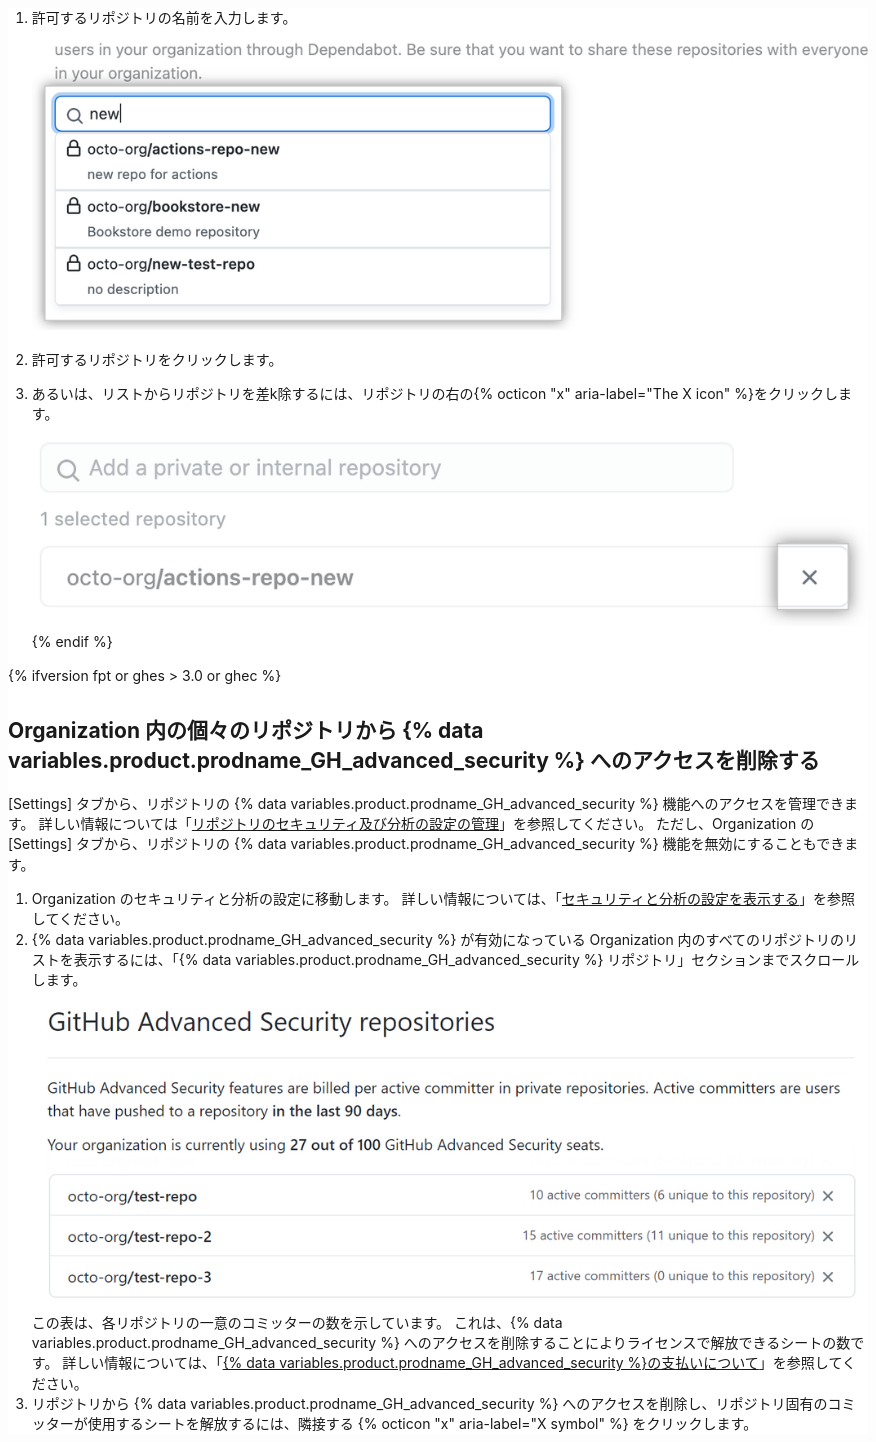 1. 許可するリポジトリの名前を入力します。 ![Repository search field with filtered dropdown](/assets/images/help/organizations/dependabot-private-repo-choose.png)
1. 許可するリポジトリをクリックします。

1. あるいは、リストからリポジトリを差k除するには、リポジトリの右の{% octicon "x" aria-label="The X icon" %}をクリックします。 ![リポジトリを削除する [X] ボタン](/assets/images/help/organizations/dependabot-private-repository-list.png)
{% endif %}

{% ifversion fpt or ghes > 3.0 or ghec %}

## Organization 内の個々のリポジトリから {% data variables.product.prodname_GH_advanced_security %} へのアクセスを削除する

[Settings] タブから、リポジトリの {% data variables.product.prodname_GH_advanced_security %} 機能へのアクセスを管理できます。 詳しい情報については「[リポジトリのセキュリティ及び分析の設定の管理](/github/administering-a-repository/managing-security-and-analysis-settings-for-your-repository)」を参照してください。 ただし、Organization の [Settings] タブから、リポジトリの {% data variables.product.prodname_GH_advanced_security %} 機能を無効にすることもできます。

1. Organization のセキュリティと分析の設定に移動します。 詳しい情報については、「[セキュリティと分析の設定を表示する](#displaying-the-security-and-analysis-settings)」を参照してください。
1. {% data variables.product.prodname_GH_advanced_security %} が有効になっている Organization 内のすべてのリポジトリのリストを表示するには、「{% data variables.product.prodname_GH_advanced_security %} リポジトリ」セクションまでスクロールします。 ![{% data variables.product.prodname_GH_advanced_security %} repositories section](/assets/images/help/organizations/settings-security-analysis-ghas-repos-list.png) この表は、各リポジトリの一意のコミッターの数を示しています。 これは、{% data variables.product.prodname_GH_advanced_security %} へのアクセスを削除することによりライセンスで解放できるシートの数です。 詳しい情報については、「[{% data variables.product.prodname_GH_advanced_security %}の支払いについて](/billing/managing-billing-for-github-advanced-security/about-billing-for-github-advanced-security)」を参照してください。
1. リポジトリから {% data variables.product.prodname_GH_advanced_security %} へのアクセスを削除し、リポジトリ固有のコミッターが使用するシートを解放するには、隣接する {% octicon "x" aria-label="X symbol" %} をクリックします。